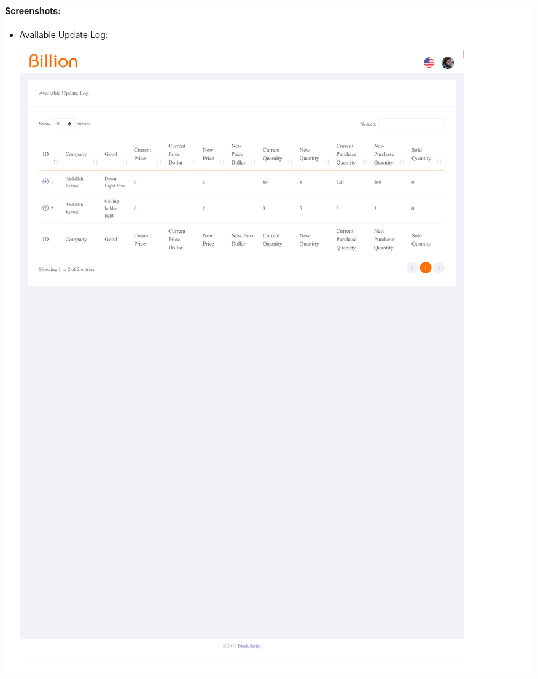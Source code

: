 #### **Screenshots:**  
- Available Update Log: ![Available Update Log](screenshot/report/logs/available_update_report_view_page-0001.jpg)  